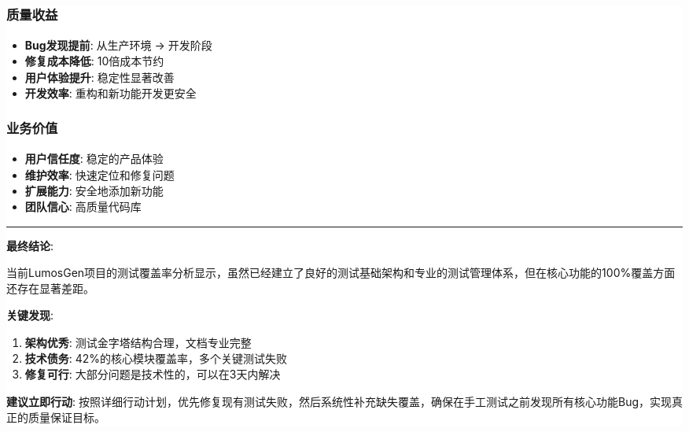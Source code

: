 ### 质量收益
- **Bug发现提前**: 从生产环境 → 开发阶段
- **修复成本降低**: 10倍成本节约
- **用户体验提升**: 稳定性显著改善
- **开发效率**: 重构和新功能开发更安全

### 业务价值
- **用户信任度**: 稳定的产品体验
- **维护效率**: 快速定位和修复问题
- **扩展能力**: 安全地添加新功能
- **团队信心**: 高质量代码库

---

**最终结论**:

当前LumosGen项目的测试覆盖率分析显示，虽然已经建立了良好的测试基础架构和专业的测试管理体系，但在核心功能的100%覆盖方面还存在显著差距。

**关键发现**:
1. **架构优秀**: 测试金字塔结构合理，文档专业完整
2. **技术债务**: 42%的核心模块覆盖率，多个关键测试失败
3. **修复可行**: 大部分问题是技术性的，可以在3天内解决

**建议立即行动**: 按照详细行动计划，优先修复现有测试失败，然后系统性补充缺失覆盖，确保在手工测试之前发现所有核心功能Bug，实现真正的质量保证目标。
